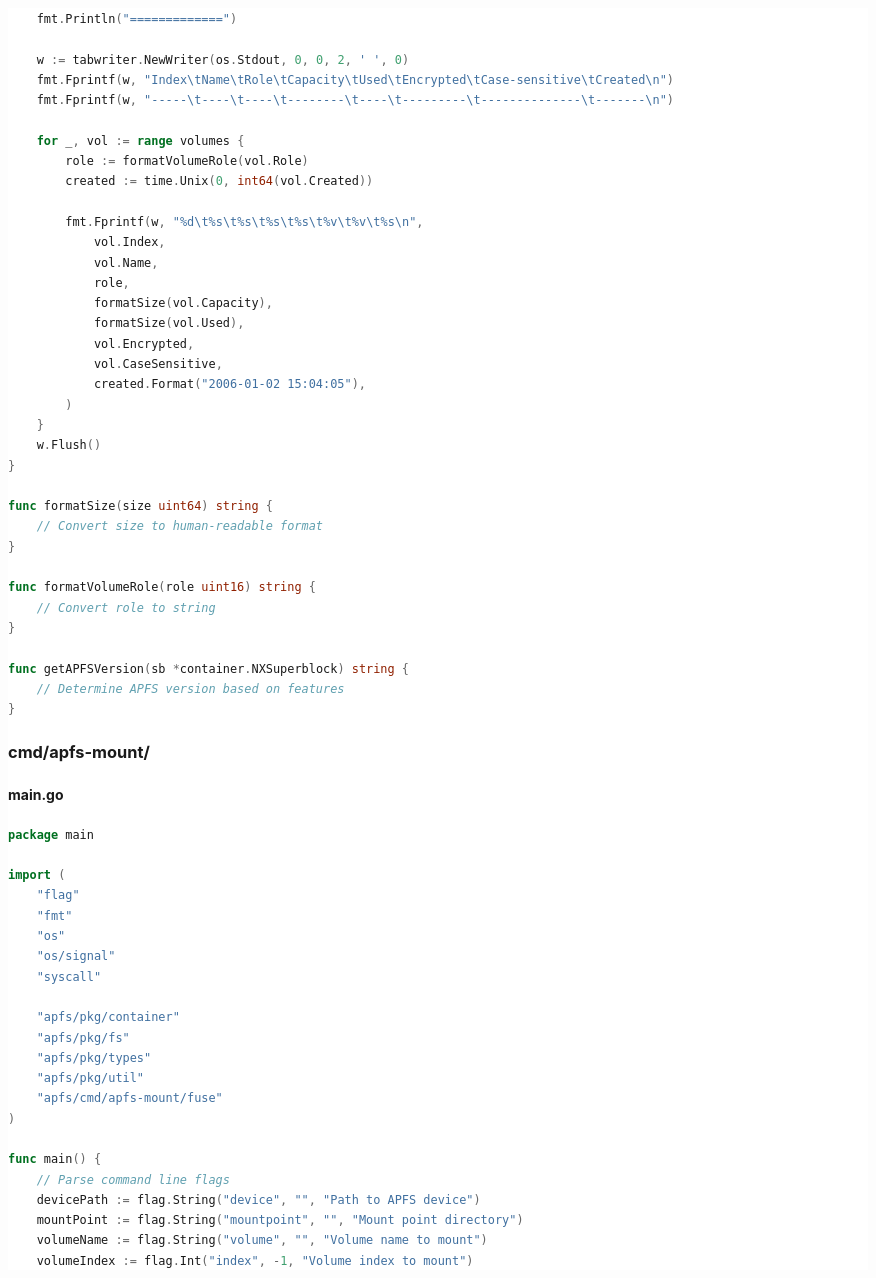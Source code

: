 ```go
    fmt.Println("=============")
    
    w := tabwriter.NewWriter(os.Stdout, 0, 0, 2, ' ', 0)
    fmt.Fprintf(w, "Index\tName\tRole\tCapacity\tUsed\tEncrypted\tCase-sensitive\tCreated\n")
    fmt.Fprintf(w, "-----\t----\t----\t--------\t----\t---------\t--------------\t-------\n")
    
    for _, vol := range volumes {
        role := formatVolumeRole(vol.Role)
        created := time.Unix(0, int64(vol.Created))
        
        fmt.Fprintf(w, "%d\t%s\t%s\t%s\t%s\t%v\t%v\t%s\n",
            vol.Index,
            vol.Name,
            role,
            formatSize(vol.Capacity),
            formatSize(vol.Used),
            vol.Encrypted,
            vol.CaseSensitive,
            created.Format("2006-01-02 15:04:05"),
        )
    }
    w.Flush()
}

func formatSize(size uint64) string {
    // Convert size to human-readable format
}

func formatVolumeRole(role uint16) string {
    // Convert role to string
}

func getAPFSVersion(sb *container.NXSuperblock) string {
    // Determine APFS version based on features
}
```

### cmd/apfs-mount/
#### main.go

```go
package main

import (
    "flag"
    "fmt"
    "os"
    "os/signal"
    "syscall"
    
    "apfs/pkg/container"
    "apfs/pkg/fs"
    "apfs/pkg/types"
    "apfs/pkg/util"
    "apfs/cmd/apfs-mount/fuse"
)

func main() {
    // Parse command line flags
    devicePath := flag.String("device", "", "Path to APFS device")
    mountPoint := flag.String("mountpoint", "", "Mount point directory")
    volumeName := flag.String("volume", "", "Volume name to mount")
    volumeIndex := flag.Int("index", -1, "Volume index to mount")
```
